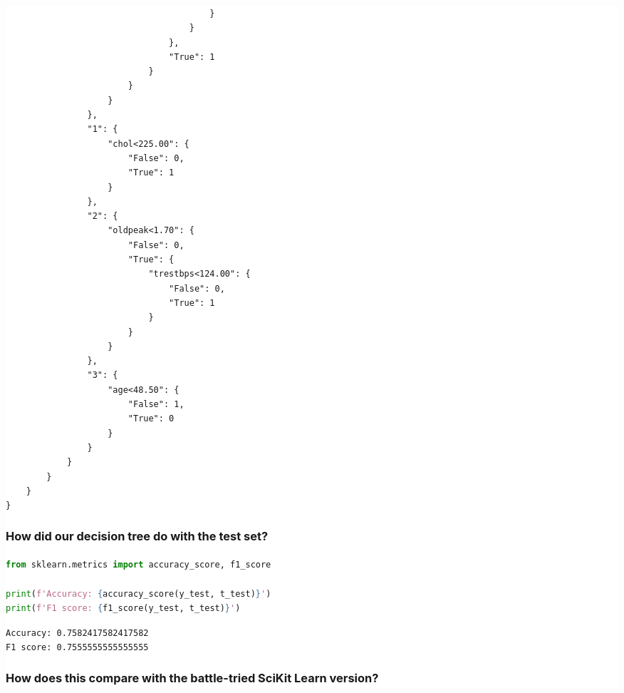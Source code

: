                                             }
                                        }
                                    },
                                    "True": 1
                                }
                            }
                        }
                    },
                    "1": {
                        "chol<225.00": {
                            "False": 0,
                            "True": 1
                        }
                    },
                    "2": {
                        "oldpeak<1.70": {
                            "False": 0,
                            "True": {
                                "trestbps<124.00": {
                                    "False": 0,
                                    "True": 1
                                }
                            }
                        }
                    },
                    "3": {
                        "age<48.50": {
                            "False": 1,
                            "True": 0
                        }
                    }
                }
            }
        }
    }


### How did our decision tree do with the test set?


```python
from sklearn.metrics import accuracy_score, f1_score

print(f'Accuracy: {accuracy_score(y_test, t_test)}')
print(f'F1 score: {f1_score(y_test, t_test)}')
```

    Accuracy: 0.7582417582417582
    F1 score: 0.7555555555555555


### How does this compare with the battle-tried SciKit Learn version?
